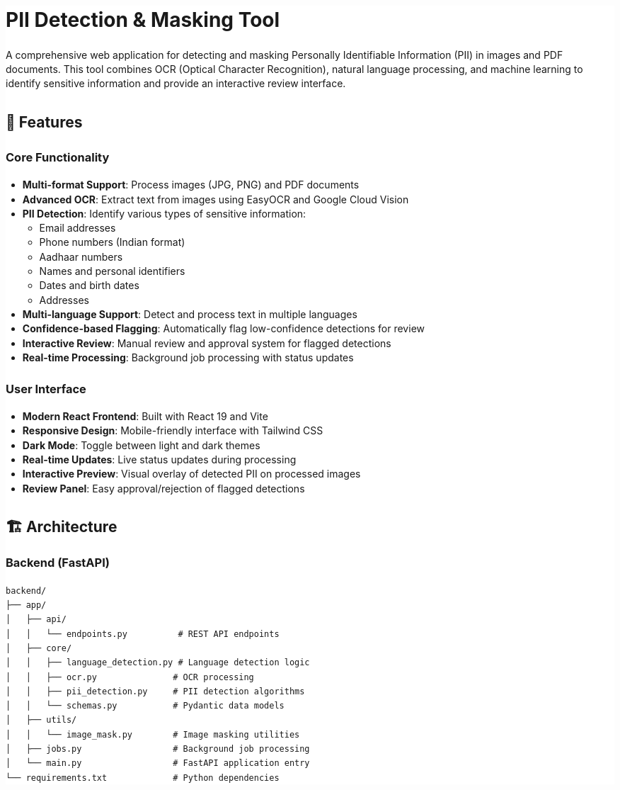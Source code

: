 # PII Detection & Masking Tool

A comprehensive web application for detecting and masking Personally Identifiable Information (PII) in images and PDF documents. This tool combines OCR (Optical Character Recognition), natural language processing, and machine learning to identify sensitive information and provide an interactive review interface.

## 🚀 Features

### Core Functionality
- **Multi-format Support**: Process images (JPG, PNG) and PDF documents
- **Advanced OCR**: Extract text from images using EasyOCR and Google Cloud Vision
- **PII Detection**: Identify various types of sensitive information:
  - Email addresses
  - Phone numbers (Indian format)
  - Aadhaar numbers
  - Names and personal identifiers
  - Dates and birth dates
  - Addresses
- **Multi-language Support**: Detect and process text in multiple languages
- **Confidence-based Flagging**: Automatically flag low-confidence detections for review
- **Interactive Review**: Manual review and approval system for flagged detections
- **Real-time Processing**: Background job processing with status updates

### User Interface
- **Modern React Frontend**: Built with React 19 and Vite
- **Responsive Design**: Mobile-friendly interface with Tailwind CSS
- **Dark Mode**: Toggle between light and dark themes
- **Real-time Updates**: Live status updates during processing
- **Interactive Preview**: Visual overlay of detected PII on processed images
- **Review Panel**: Easy approval/rejection of flagged detections

## 🏗️ Architecture

### Backend (FastAPI)
```
backend/
├── app/
│   ├── api/
│   │   └── endpoints.py          # REST API endpoints
│   ├── core/
│   │   ├── language_detection.py # Language detection logic
│   │   ├── ocr.py               # OCR processing
│   │   ├── pii_detection.py     # PII detection algorithms
│   │   └── schemas.py           # Pydantic data models
│   ├── utils/
│   │   └── image_mask.py        # Image masking utilities
│   ├── jobs.py                  # Background job processing
│   └── main.py                  # FastAPI application entry
└── requirements.txt             # Python dependencies
```
